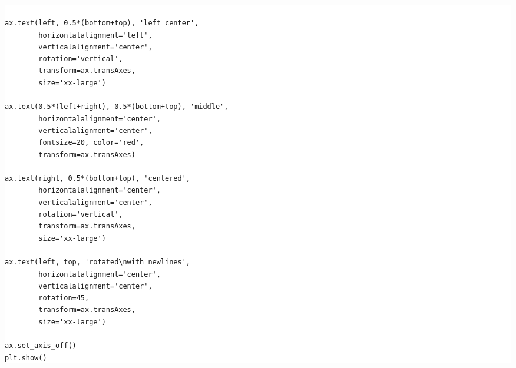 ```

ax.text(left, 0.5*(bottom+top), 'left center',
        horizontalalignment='left',
        verticalalignment='center',
        rotation='vertical',
        transform=ax.transAxes,
        size='xx-large')

ax.text(0.5*(left+right), 0.5*(bottom+top), 'middle',
        horizontalalignment='center',
        verticalalignment='center',
        fontsize=20, color='red',
        transform=ax.transAxes)

ax.text(right, 0.5*(bottom+top), 'centered',
        horizontalalignment='center',
        verticalalignment='center',
        rotation='vertical',
        transform=ax.transAxes,
        size='xx-large')

ax.text(left, top, 'rotated\nwith newlines',
        horizontalalignment='center',
        verticalalignment='center',
        rotation=45,
        transform=ax.transAxes,
        size='xx-large')

ax.set_axis_off()
plt.show()

```

